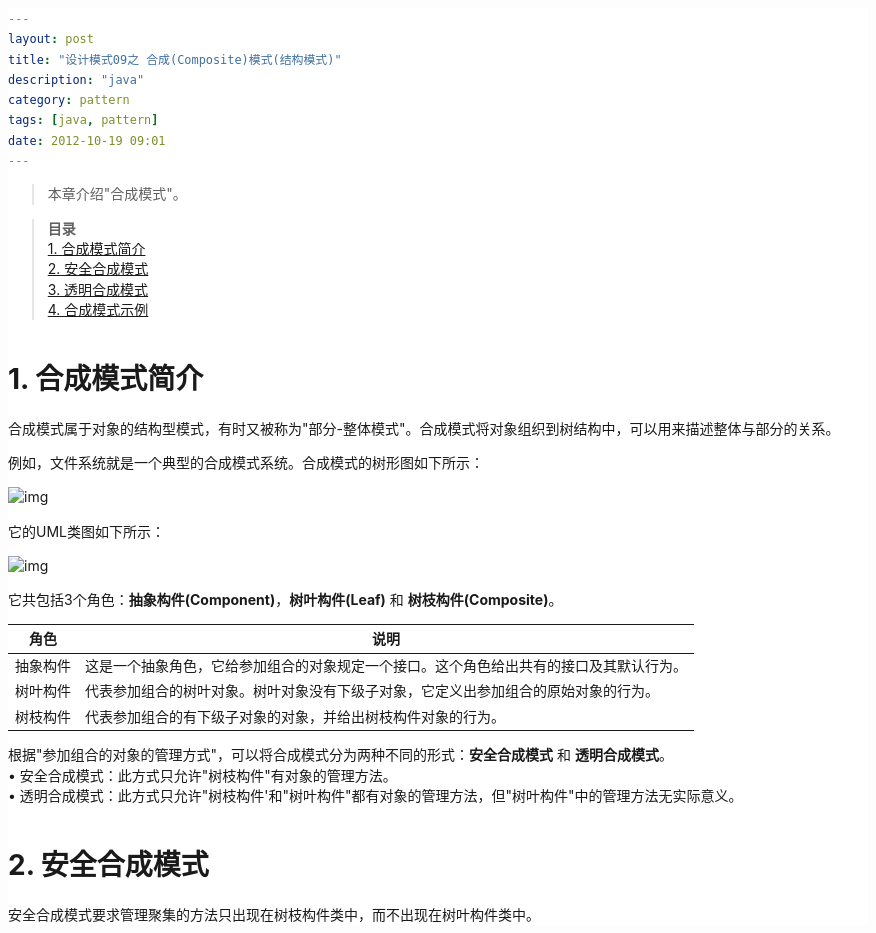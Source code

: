 ```yaml
---
layout: post
title: "设计模式09之 合成(Composite)模式(结构模式)"
description: "java"
category: pattern
tags: [java, pattern]
date: 2012-10-19 09:01
---
```

 
> 本章介绍"合成模式"。

> **目录**  
[1. 合成模式简介](#anchor1)  
[2. 安全合成模式](#anchor2)  
[3. 透明合成模式](#anchor3)  
[4. 合成模式示例](#anchor4)  


 
<a name="anchor1"></a>
# 1. 合成模式简介

合成模式属于对象的结构型模式，有时又被称为"部分-整体模式"。合成模式将对象组织到树结构中，可以用来描述整体与部分的关系。

例如，文件系统就是一个典型的合成模式系统。合成模式的树形图如下所示：

![img](/media/pic/design_patterns/pattern09_01.jpg)

它的UML类图如下所示：

![img](/media/pic/design_patterns/pattern09_02.jpg)

它共包括3个角色：**抽象构件(Component)**，**树叶构件(Leaf)** 和 **树枝构件(Composite)**。

|     角色   |       说明      |
| ---------- | --------------- |
|   抽象构件 | 这是一个抽象角色，它给参加组合的对象规定一个接口。这个角色给出共有的接口及其默认行为。 |
|   树叶构件 | 代表参加组合的树叶对象。树叶对象没有下级子对象，它定义出参加组合的原始对象的行为。 |
|   树枝构件 | 代表参加组合的有下级子对象的对象，并给出树枝构件对象的行为。 |

根据"参加组合的对象的管理方式"，可以将合成模式分为两种不同的形式：**安全合成模式** 和 **透明合成模式**。  
• 安全合成模式：此方式只允许"树枝构件"有对象的管理方法。  
• 透明合成模式：此方式只允许"树枝构件'和"树叶构件"都有对象的管理方法，但"树叶构件"中的管理方法无实际意义。  

 
<a name="anchor2"></a>
# 2. 安全合成模式

安全合成模式要求管理聚集的方法只出现在树枝构件类中，而不出现在树叶构件类中。
